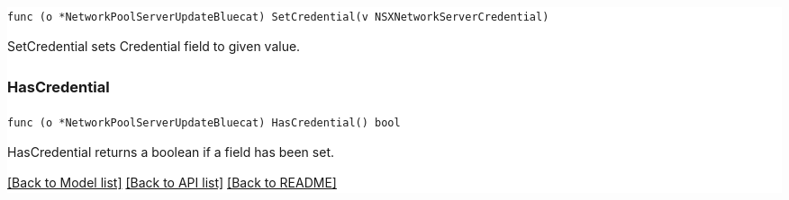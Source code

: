 `func (o *NetworkPoolServerUpdateBluecat) SetCredential(v NSXNetworkServerCredential)`

SetCredential sets Credential field to given value.

### HasCredential

`func (o *NetworkPoolServerUpdateBluecat) HasCredential() bool`

HasCredential returns a boolean if a field has been set.


[[Back to Model list]](../README.md#documentation-for-models) [[Back to API list]](../README.md#documentation-for-api-endpoints) [[Back to README]](../README.md)


